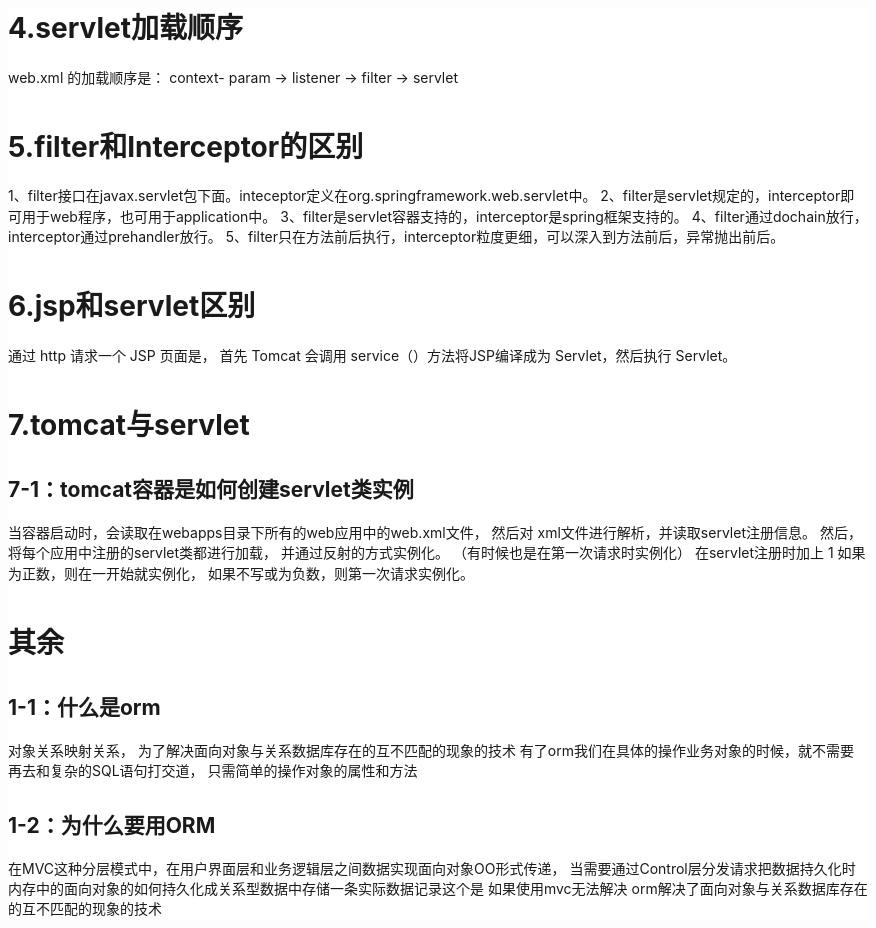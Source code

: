 # 4.servlet加载顺序

web.xml 的加载顺序是：
context- param -> listener -> filter -> servlet

# 5.filter和Interceptor的区别

1、filter接口在javax.servlet包下面。inteceptor定义在org.springframework.web.servlet中。
2、filter是servlet规定的，interceptor即可用于web程序，也可用于application中。
3、filter是servlet容器支持的，interceptor是spring框架支持的。
4、filter通过dochain放行，interceptor通过prehandler放行。
5、filter只在方法前后执行，interceptor粒度更细，可以深入到方法前后，异常抛出前后。

# 6.jsp和servlet区别

通过 http 请求一个 JSP 页面是，
首先 Tomcat 会调用 service（）方法将JSP编译成为 Servlet，然后执行 Servlet。

# 7.tomcat与servlet

## 7-1：tomcat容器是如何创建servlet类实例

当容器启动时，会读取在webapps目录下所有的web应用中的web.xml文件，
然后对 xml文件进行解析，并读取servlet注册信息。
然后，将每个应用中注册的servlet类都进行加载，
并通过反射的方式实例化。
（有时候也是在第一次请求时实例化）
在servlet注册时加上
<load-on-startup>1</load-on-startup>
如果为正数，则在一开始就实例化，
如果不写或为负数，则第一次请求实例化。

# 其余

## 1-1：什么是orm

对象关系映射关系， 为了解决面向对象与关系数据库存在的互不匹配的现象的技术
有了orm我们在具体的操作业务对象的时候，就不需要再去和复杂的SQL语句打交道，
只需简单的操作对象的属性和方法

## 1-2：为什么要用ORM

在MVC这种分层模式中，在用户界面层和业务逻辑层之间数据实现面向对象OO形式传递，
当需要通过Control层分发请求把数据持久化时
内存中的面向对象的如何持久化成关系型数据中存储一条实际数据记录这个是
如果使用mvc无法解决
orm解决了面向对象与关系数据库存在的互不匹配的现象的技术
     